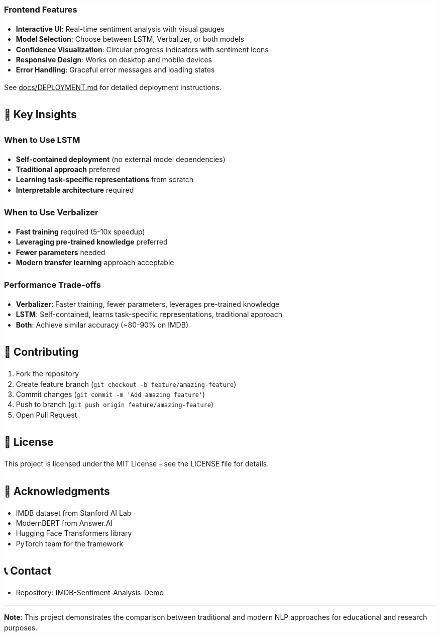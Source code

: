 ### Frontend Features

- **Interactive UI**: Real-time sentiment analysis with visual gauges
- **Model Selection**: Choose between LSTM, Verbalizer, or both models
- **Confidence Visualization**: Circular progress indicators with sentiment icons
- **Responsive Design**: Works on desktop and mobile devices
- **Error Handling**: Graceful error messages and loading states

See [docs/DEPLOYMENT.md](docs/DEPLOYMENT.md) for detailed deployment instructions.

## 🎯 Key Insights

### When to Use LSTM

- **Self-contained deployment** (no external model dependencies)
- **Traditional approach** preferred
- **Learning task-specific representations** from scratch
- **Interpretable architecture** required

### When to Use Verbalizer

- **Fast training** required (5-10x speedup)
- **Leveraging pre-trained knowledge** preferred
- **Fewer parameters** needed
- **Modern transfer learning** approach acceptable

### Performance Trade-offs

- **Verbalizer**: Faster training, fewer parameters, leverages pre-trained knowledge
- **LSTM**: Self-contained, learns task-specific representations, traditional approach
- **Both**: Achieve similar accuracy (~80-90% on IMDB)

## 🤝 Contributing

1. Fork the repository
2. Create feature branch (`git checkout -b feature/amazing-feature`)
3. Commit changes (`git commit -m 'Add amazing feature'`)
4. Push to branch (`git push origin feature/amazing-feature`)
5. Open Pull Request

## 📄 License

This project is licensed under the MIT License - see the LICENSE file for details.

## 🙏 Acknowledgments

- IMDB dataset from Stanford AI Lab
- ModernBERT from Answer.AI
- Hugging Face Transformers library
- PyTorch team for the framework

## 📞 Contact

- Repository: [IMDB-Sentiment-Analysis-Demo](https://github.com/sinakm/IMDB-Sentiment-Analysis-Demo)

---

**Note**: This project demonstrates the comparison between traditional and modern NLP approaches for educational and research purposes.
